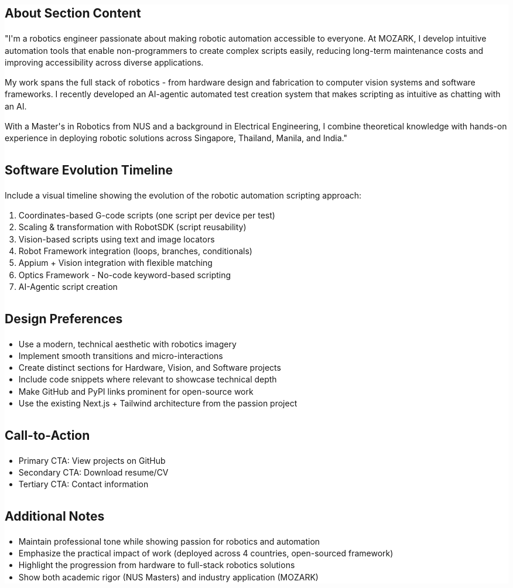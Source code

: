 ## About Section Content
"I'm a robotics engineer passionate about making robotic automation accessible to everyone. At MOZARK, I develop intuitive automation tools that enable non-programmers to create complex scripts easily, reducing long-term maintenance costs and improving accessibility across diverse applications.

My work spans the full stack of robotics - from hardware design and fabrication to computer vision systems and software frameworks. I recently developed an AI-agentic automated test creation system that makes scripting as intuitive as chatting with an AI.

With a Master's in Robotics from NUS and a background in Electrical Engineering, I combine theoretical knowledge with hands-on experience in deploying robotic solutions across Singapore, Thailand, Manila, and India."

## Software Evolution Timeline
Include a visual timeline showing the evolution of the robotic automation scripting approach:
1. Coordinates-based G-code scripts (one script per device per test)
2. Scaling & transformation with RobotSDK (script reusability)
3. Vision-based scripts using text and image locators
4. Robot Framework integration (loops, branches, conditionals)
5. Appium + Vision integration with flexible matching
6. Optics Framework - No-code keyword-based scripting
7. AI-Agentic script creation

## Design Preferences
- Use a modern, technical aesthetic with robotics imagery
- Implement smooth transitions and micro-interactions
- Create distinct sections for Hardware, Vision, and Software projects
- Include code snippets where relevant to showcase technical depth
- Make GitHub and PyPI links prominent for open-source work
- Use the existing Next.js + Tailwind architecture from the passion project

## Call-to-Action
- Primary CTA: View projects on GitHub
- Secondary CTA: Download resume/CV
- Tertiary CTA: Contact information

## Additional Notes
- Maintain professional tone while showing passion for robotics and automation
- Emphasize the practical impact of work (deployed across 4 countries, open-sourced framework)
- Highlight the progression from hardware to full-stack robotics solutions
- Show both academic rigor (NUS Masters) and industry application (MOZARK)
